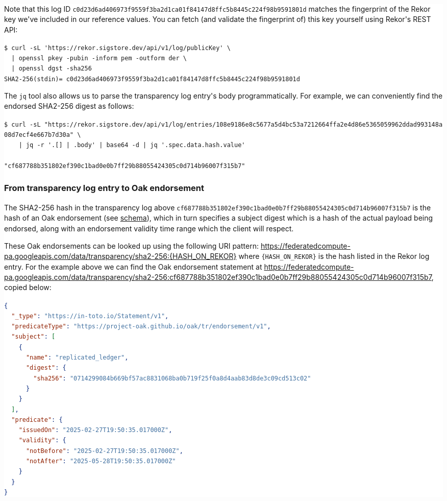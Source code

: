 Note that this log ID
`c0d23d6ad406973f9559f3ba2d1ca01f84147d8ffc5b8445c224f98b9591801d` matches the
fingerprint of the Rekor key we've included in our reference values. You can
fetch (and validate the fingerprint of) this key yourself using Rekor's REST
API:

```console
$ curl -sL 'https://rekor.sigstore.dev/api/v1/log/publicKey' \
  | openssl pkey -pubin -inform pem -outform der \
  | openssl dgst -sha256
SHA2-256(stdin)= c0d23d6ad406973f9559f3ba2d1ca01f84147d8ffc5b8445c224f98b9591801d
```

The `jq` tool also allows us to parse the transparency log entry's body
programmatically. For example, we can conveniently find the endorsed SHA2-256
digest as follows:

```console
$ curl -sL "https://rekor.sigstore.dev/api/v1/log/entries/108e9186e8c5677a5d4bc53a7212664ffa2e4d86e5365059962ddad993148a08d7ecf4e667b7d30a" \
    | jq -r '.[] | .body' | base64 -d | jq '.spec.data.hash.value'

"cf687788b351802ef390c1bad0e0b7ff29b88055424305c0d714b96007f315b7"
```

### From transparency log entry to Oak endorsement

The SHA2-256 hash in the transparency log above
`cf687788b351802ef390c1bad0e0b7ff29b88055424305c0d714b96007f315b7` is the hash of
an Oak endorsement (see
[schema](https://github.com/project-oak/oak/blob/main/docs/tr/endorsement_v1.md)),
which in turn specifies a subject digest which is a hash of the actual payload
being endorsed, along with an endorsement validity time range which the client
will respect.

These Oak endorsements can be looked up using the following URI pattern:
https://federatedcompute-pa.googleapis.com/data/transparency/sha2-256:{HASH_ON_REKOR}
where `{HASH_ON_REKOR}` is the hash listed in the Rekor log entry. For the
example above we can find the Oak endorsement statement at
https://federatedcompute-pa.googleapis.com/data/transparency/sha2-256:cf687788b351802ef390c1bad0e0b7ff29b88055424305c0d714b96007f315b7,
copied below:

```json
{
  "_type": "https://in-toto.io/Statement/v1",
  "predicateType": "https://project-oak.github.io/oak/tr/endorsement/v1",
  "subject": [
    {
      "name": "replicated_ledger",
      "digest": {
        "sha256": "0714299084b669bf57ac8831068ba0b719f25f0a8d4aab83d8de3c09cd513c02"
      }
    }
  ],
  "predicate": {
    "issuedOn": "2025-02-27T19:50:35.017000Z",
    "validity": {
      "notBefore": "2025-02-27T19:50:35.017000Z",
      "notAfter": "2025-05-28T19:50:35.017000Z"
    }
  }
}
```
